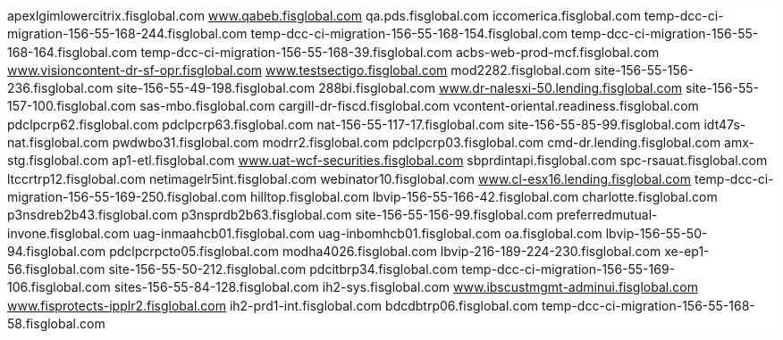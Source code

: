 apexlgimlowercitrix.fisglobal.com
www.qabeb.fisglobal.com
qa.pds.fisglobal.com
iccomerica.fisglobal.com
temp-dcc-ci-migration-156-55-168-244.fisglobal.com
temp-dcc-ci-migration-156-55-168-154.fisglobal.com
temp-dcc-ci-migration-156-55-168-164.fisglobal.com
temp-dcc-ci-migration-156-55-168-39.fisglobal.com
acbs-web-prod-mcf.fisglobal.com
www.visioncontent-dr-sf-opr.fisglobal.com
www.testsectigo.fisglobal.com
mod2282.fisglobal.com
site-156-55-156-236.fisglobal.com
site-156-55-49-198.fisglobal.com
288bi.fisglobal.com
www.dr-nalesxi-50.lending.fisglobal.com
site-156-55-157-100.fisglobal.com
sas-mbo.fisglobal.com
cargill-dr-fiscd.fisglobal.com
vcontent-oriental.readiness.fisglobal.com
pdclpcrp62.fisglobal.com
pdclpcrp63.fisglobal.com
nat-156-55-117-17.fisglobal.com
site-156-55-85-99.fisglobal.com
idt47s-nat.fisglobal.com
pwdwbo31.fisglobal.com
modrr2.fisglobal.com
pdclpcrp03.fisglobal.com
cmd-dr.lending.fisglobal.com
amx-stg.fisglobal.com
ap1-etl.fisglobal.com
www.uat-wcf-securities.fisglobal.com
sbprdintapi.fisglobal.com
spc-rsauat.fisglobal.com
ltccrtrp12.fisglobal.com
netimagelr5int.fisglobal.com
webinator10.fisglobal.com
www.cl-esx16.lending.fisglobal.com
temp-dcc-ci-migration-156-55-169-250.fisglobal.com
hilltop.fisglobal.com
lbvip-156-55-166-42.fisglobal.com
charlotte.fisglobal.com
p3nsdreb2b43.fisglobal.com
p3nsprdb2b63.fisglobal.com
site-156-55-156-99.fisglobal.com
preferredmutual-invone.fisglobal.com
uag-inmaahcb01.fisglobal.com
uag-inbomhcb01.fisglobal.com
oa.fisglobal.com
lbvip-156-55-50-94.fisglobal.com
pdclpcrpcto05.fisglobal.com
modha4026.fisglobal.com
lbvip-216-189-224-230.fisglobal.com
xe-ep1-56.fisglobal.com
site-156-55-50-212.fisglobal.com
pdcitbrp34.fisglobal.com
temp-dcc-ci-migration-156-55-169-106.fisglobal.com
sites-156-55-84-128.fisglobal.com
ih2-sys.fisglobal.com
www.ibscustmgmt-adminui.fisglobal.com
www.fisprotects-ipplr2.fisglobal.com
ih2-prd1-int.fisglobal.com
bdcdbtrp06.fisglobal.com
temp-dcc-ci-migration-156-55-168-58.fisglobal.com